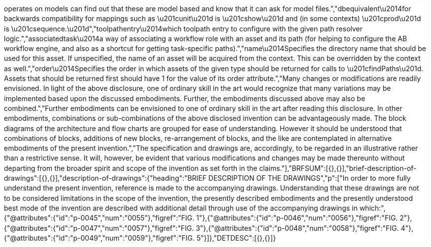 operates on models can find out that these are model based and know that it can ask for model files.","dbequivalent\u2014for backwards compatibility for mappings such as \u201cunit\u201d is \u201cshow\u201d and (in some contexts) \u201cprod\u201d is \u201csequence.\u201d","toolpathentry\u2014which toolpath entry to configure with the given path resolver logic.","associatedtask\u2014a way of associating a workflow role with an asset and its path (for helping to configure the AB workflow engine, and also as a shortcut for getting task-specific paths).","name\u2014Specifies the directory name that should be used for this asset. If unspecified, the name of an asset will be acquired from the context. This can be overridden by the context as well.","order\u2014Specifies the order in which assets of the given type should be returned for calls to \u201cfindPaths\u201d. Assets that should be returned first should have 1 for the value of its order attribute.","Many changes or modifications are readily envisioned. In light of the above disclosure, one of ordinary skill in the art would recognize that many variations may be implemented based upon the discussed embodiments. Further, the embodiments discussed above may also be combined.","Further embodiments can be envisioned to one of ordinary skill in the art after reading this disclosure. In other embodiments, combinations or sub-combinations of the above disclosed invention can be advantageously made. The block diagrams of the architecture and flow charts are grouped for ease of understanding. However it should be understood that combinations of blocks, additions of new blocks, re-arrangement of blocks, and the like are contemplated in alternative embodiments of the present invention.","The specification and drawings are, accordingly, to be regarded in an illustrative rather than a restrictive sense. It will, however, be evident that various modifications and changes may be made thereunto without departing from the broader spirit and scope of the invention as set forth in the claims."],"BRFSUM":[{},{}],"brief-description-of-drawings":[{},{}],"description-of-drawings":{"heading":"BRIEF DESCRIPTION OF THE DRAWINGS","p":["In order to more fully understand the present invention, reference is made to the accompanying drawings. Understanding that these drawings are not to be considered limitations in the scope of the invention, the presently described embodiments and the presently understood best mode of the invention are described with additional detail through use of the accompanying drawings in which:",{"@attributes":{"id":"p-0045","num":"0055"},"figref":"FIG. 1"},{"@attributes":{"id":"p-0046","num":"0056"},"figref":"FIG. 2"},{"@attributes":{"id":"p-0047","num":"0057"},"figref":"FIG. 3"},{"@attributes":{"id":"p-0048","num":"0058"},"figref":"FIG. 4"},{"@attributes":{"id":"p-0049","num":"0059"},"figref":"FIG. 5"}]},"DETDESC":[{},{}]}
